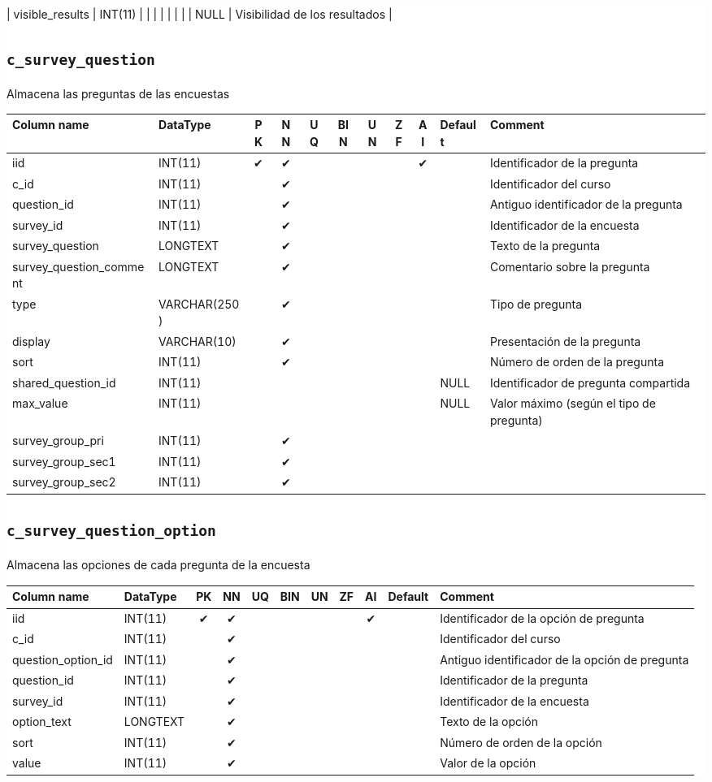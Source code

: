 | visible\_results | INT\(11\) |  |  |  |  |  |  |  | NULL | Visibilidad de los resultados |

## `c_survey_question`

Almacena las preguntas de las encuestas

| Column name | DataType | PK | NN | UQ | BIN | UN | ZF | AI | Default | Comment |
| :--- | :--- | :---: | :---: | :---: | :---: | :---: | :---: | :---: | :--- | :--- |
| iid | INT\(11\) | ✔ | ✔ |  |  |  |  | ✔ |  | Identificador de la pregunta |
| c\_id | INT\(11\) |  | ✔ |  |  |  |  |  |  | Identificador del curso |
| question\_id | INT\(11\) |  | ✔ |  |  |  |  |  |  | Antiguo identificador de la pregunta |
| survey\_id | INT\(11\) |  | ✔ |  |  |  |  |  |  | Identificador de la encuesta |
| survey\_question | LONGTEXT |  | ✔ |  |  |  |  |  |  | Texto de la pregunta |
| survey\_question\_comment | LONGTEXT |  | ✔ |  |  |  |  |  |  | Comentario sobre la pregunta |
| type | VARCHAR\(250\) |  | ✔ |  |  |  |  |  |  | Tipo de pregunta |
| display | VARCHAR\(10\) |  | ✔ |  |  |  |  |  |  | Presentación de la pregunta |
| sort | INT\(11\) |  | ✔ |  |  |  |  |  |  | Número de orden de la pregunta |
| shared\_question\_id | INT\(11\) |  |  |  |  |  |  |  | NULL | Identificador de pregunta compartida |
| max\_value | INT\(11\) |  |  |  |  |  |  |  | NULL | Valor máximo \(según el tipo de pregunta\) |
| survey\_group\_pri | INT\(11\) |  | ✔ |  |  |  |  |  |  |  |
| survey\_group\_sec1 | INT\(11\) |  | ✔ |  |  |  |  |  |  |  |
| survey\_group\_sec2 | INT\(11\) |  | ✔ |  |  |  |  |  |  |  |

## `c_survey_question_option`

Almacena las opciones de cada pregunta de la encuesta

| Column name | DataType | PK | NN | UQ | BIN | UN | ZF | AI | Default | Comment |
| :--- | :--- | :---: | :---: | :---: | :---: | :---: | :---: | :---: | :--- | :--- |
| iid | INT\(11\) | ✔ | ✔ |  |  |  |  | ✔ |  | Identificador de la opción de pregunta |
| c\_id | INT\(11\) |  | ✔ |  |  |  |  |  |  | Identificador del curso |
| question\_option\_id | INT\(11\) |  | ✔ |  |  |  |  |  |  | Antiguo identificador de la opción de pregunta |
| question\_id | INT\(11\) |  | ✔ |  |  |  |  |  |  | Identificador de la pregunta |
| survey\_id | INT\(11\) |  | ✔ |  |  |  |  |  |  | Identificador de la encuesta |
| option\_text | LONGTEXT |  | ✔ |  |  |  |  |  |  | Texto de la opción |
| sort | INT\(11\) |  | ✔ |  |  |  |  |  |  | Número de orden de la opción |
| value | INT\(11\) |  | ✔ |  |  |  |  |  |  | Valor de la opción |
